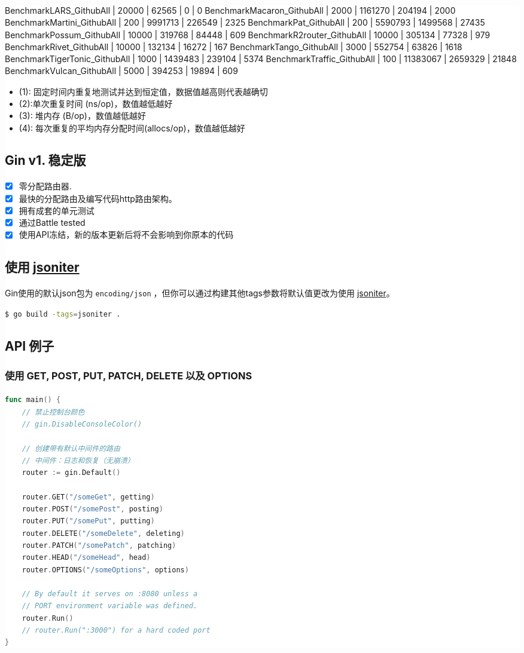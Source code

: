 BenchmarkLARS_GithubAll                     |   20000    |    62565    |       0    |     0
BenchmarkMacaron_GithubAll                  |    2000    |  1161270    |  204194    |  2000
BenchmarkMartini_GithubAll                  |     200    |  9991713    |  226549    |  2325
BenchmarkPat_GithubAll                      |     200    |  5590793    | 1499568    | 27435
BenchmarkPossum_GithubAll                   |   10000    |   319768    |   84448    |   609
BenchmarkR2router_GithubAll                 |   10000    |   305134    |   77328    |   979
BenchmarkRivet_GithubAll                    |   10000    |   132134    |   16272    |   167
BenchmarkTango_GithubAll                    |    3000    |   552754    |   63826    |  1618
BenchmarkTigerTonic_GithubAll               |    1000    |  1439483    |  239104    |  5374
BenchmarkTraffic_GithubAll                  |     100    | 11383067    | 2659329    | 21848
BenchmarkVulcan_GithubAll                   |    5000    |   394253    |   19894    |   609

- (1): 固定时间内重复地测试并达到恒定值，数据值越高则代表越确切
- (2):单次重复时间 (ns/op)，数值越低越好
- (3): 堆内存 (B/op)，数值越低越好
- (4): 每次重复的平均内存分配时间(allocs/op)，数值越低越好

## Gin v1. 稳定版

- [x] 零分配路由器.
- [x] 最快的分配路由及编写代码http路由架构。
- [x] 拥有成套的单元测试
- [x] 通过Battle tested
- [x] 使用API冻结，新的版本更新后将不会影响到你原本的代码

## 使用 [jsoniter](https://github.com/json-iterator/go)

Gin使用的默认json包为 `encoding/json` ，但你可以通过构建其他tags参数将默认值更改为使用 [jsoniter](https://github.com/json-iterator/go)。

```sh
$ go build -tags=jsoniter .
```

## API 例子

### 使用 GET, POST, PUT, PATCH, DELETE 以及 OPTIONS

```go
func main() {
	// 禁止控制台颜色
	// gin.DisableConsoleColor()

	// 创建带有默认中间件的路由
	// 中间件：日志和恢复（无崩溃）
	router := gin.Default()

	router.GET("/someGet", getting)
	router.POST("/somePost", posting)
	router.PUT("/somePut", putting)
	router.DELETE("/someDelete", deleting)
	router.PATCH("/somePatch", patching)
	router.HEAD("/someHead", head)
	router.OPTIONS("/someOptions", options)

	// By default it serves on :8080 unless a
	// PORT environment variable was defined.
	router.Run()
	// router.Run(":3000") for a hard coded port
}
```


[go-assets]: https://github.com/jessevdk/go-assets